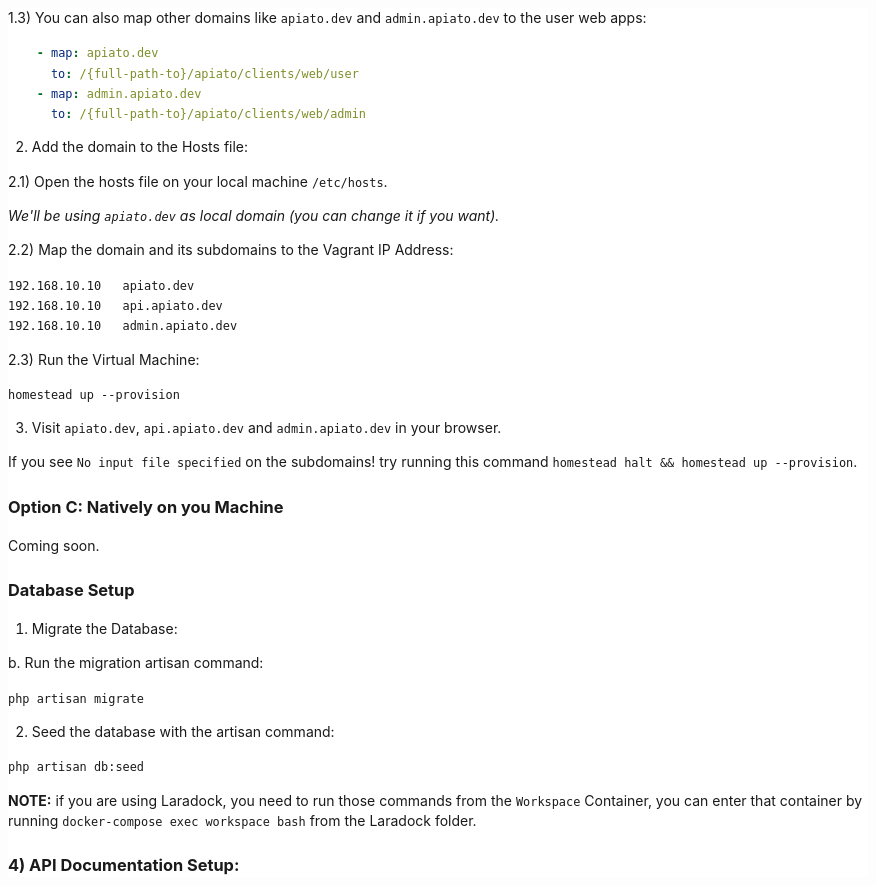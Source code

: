 1.3) You can also map other domains like `apiato.dev` and `admin.apiato.dev` to the user web apps:

```yaml
	- map: apiato.dev
  	  to: /{full-path-to}/apiato/clients/web/user
	- map: admin.apiato.dev
  	  to: /{full-path-to}/apiato/clients/web/admin
```

2) Add the domain to the Hosts file:

2.1) Open the hosts file on your local machine `/etc/hosts`.

*We'll be using `apiato.dev` as local domain (you can change it if you want).*

2.2) Map the domain and its subdomains to the Vagrant IP Address:

```text
192.168.10.10   apiato.dev
192.168.10.10   api.apiato.dev
192.168.10.10   admin.apiato.dev
```

2.3) Run the Virtual Machine:

```shell
homestead up --provision
```

3. Visit `apiato.dev`, `api.apiato.dev` and `admin.apiato.dev` in your browser.

If you see `No input file specified` on the subdomains! try running this command `homestead halt && homestead up --provision`.

### Option C: Natively on you Machine

Coming soon.

### Database Setup

1) Migrate the Database:

b. Run the migration artisan command:

```shell
php artisan migrate
```

2) Seed the database with the artisan command:

```shell
php artisan db:seed
```

**NOTE:** if you are using Laradock, you need to run those commands from the `Workspace` Container, you can enter that container by running `docker-compose exec workspace bash` from the Laradock folder.

### 4) API Documentation Setup:
